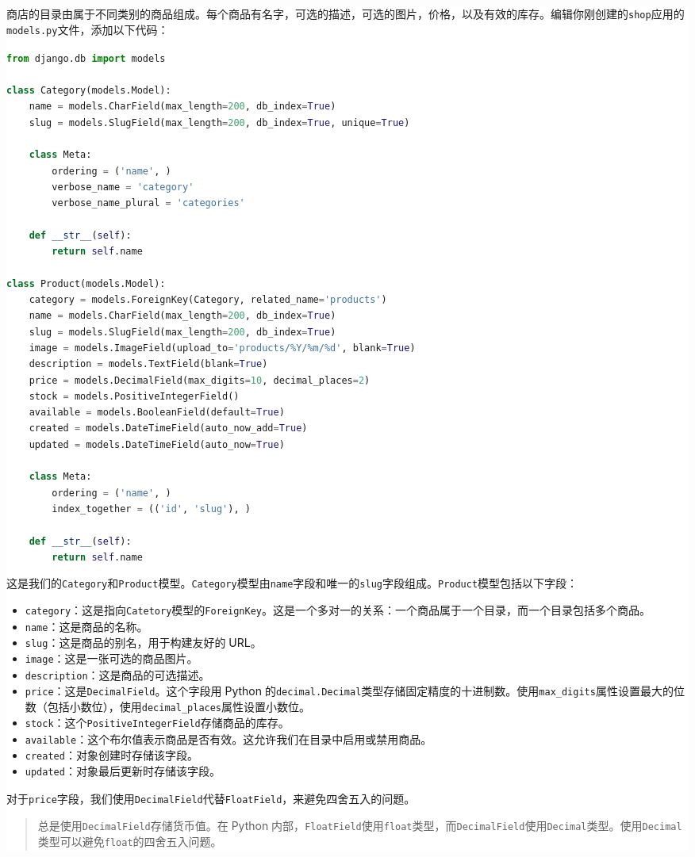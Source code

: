 商店的目录由属于不同类别的商品组成。每个商品有名字，可选的描述，可选的图片，价格，以及有效的库存。编辑你刚创建的`shop`应用的`models.py`文件，添加以下代码：

```py
from django.db import models

class Category(models.Model):
    name = models.CharField(max_length=200, db_index=True)
    slug = models.SlugField(max_length=200, db_index=True, unique=True)

    class Meta:
        ordering = ('name', )
        verbose_name = 'category'
        verbose_name_plural = 'categories'
    
    def __str__(self):
        return self.name

class Product(models.Model):
    category = models.ForeignKey(Category, related_name='products')
    name = models.CharField(max_length=200, db_index=True)
    slug = models.SlugField(max_length=200, db_index=True)
    image = models.ImageField(upload_to='products/%Y/%m/%d', blank=True)
    description = models.TextField(blank=True)
    price = models.DecimalField(max_digits=10, decimal_places=2)
    stock = models.PositiveIntegerField()
    available = models.BooleanField(default=True)
    created = models.DateTimeField(auto_now_add=True)
    updated = models.DateTimeField(auto_now=True)

    class Meta:
        ordering = ('name', )
        index_together = (('id', 'slug'), )

    def __str__(self):
        return self.name
```

这是我们的`Category`和`Product`模型。`Category`模型由`name`字段和唯一的`slug`字段组成。`Product`模型包括以下字段：

- `category`：这是指向`Catetory`模型的`ForeignKey`。这是一个多对一的关系：一个商品属于一个目录，而一个目录包括多个商品。
- `name`：这是商品的名称。
- `slug`：这是商品的别名，用于构建友好的 URL。
- `image`：这是一张可选的商品图片。
- `description`：这是商品的可选描述。
- `price`：这是`DecimalField`。这个字段用 Python 的`decimal.Decimal`类型存储固定精度的十进制数。使用`max_digits`属性设置最大的位数（包括小数位），使用`decimal_places`属性设置小数位。
- `stock`：这个`PositiveIntegerField`存储商品的库存。
- `available`：这个布尔值表示商品是否有效。这允许我们在目录中启用或禁用商品。
- `created`：对象创建时存储该字段。
- `updated`：对象最后更新时存储该字段。

对于`price`字段，我们使用`DecimalField`代替`FloatField`，来避免四舍五入的问题。

> 总是使用`DecimalField`存储货币值。在 Python 内部，`FloatField`使用`float`类型，而`DecimalField`使用`Decimal`类型。使用`Decimal`类型可以避免`float`的四舍五入问题。
